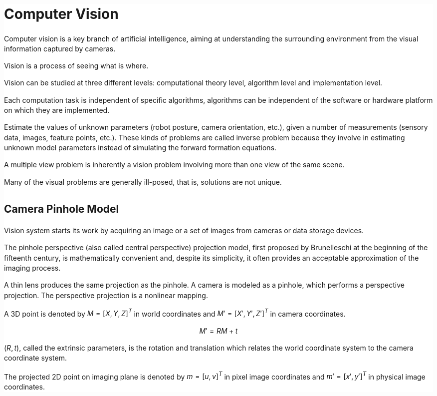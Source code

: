 # Computer Vision

Computer vision is a key branch of artificial intelligence, aiming at understanding the surrounding environment from the visual information captured by cameras.

Vision is a process of seeing what is where.

Vision can be studied at three different levels: computational theory level, algorithm level and implementation level.

Each computation task is independent of specific algorithms, algorithms can be independent of the software or hardware platform on which they are implemented.

Estimate the values of unknown parameters (robot posture, camera orientation, etc.), given a number of measurements (sensory data, images, feature points, etc.). These kinds of problems are called inverse problem because they involve in estimating unknown model parameters instead of simulating the forward formation equations.

A multiple view problem is inherently a vision problem involving more than one view of the same scene.

Many of the visual problems are generally ill-posed, that is, solutions are not unique.

## Camera Pinhole Model

Vision system starts its work by acquiring an image or a set of images from cameras or data storage devices.

The pinhole perspective (also called central perspective) projection model, first proposed by Brunelleschi at the beginning of the fifteenth century, is mathematically convenient and, despite its simplicity, it often provides an acceptable approximation of the imaging process.

A thin lens produces the same projection as the pinhole. A camera is modeled as a pinhole, which performs a perspective projection. The perspective projection is a nonlinear mapping.

A 3D point is denoted by $M = [X,Y,Z]^T$ in world coordinates and $M' = [X',Y',Z']^T$ in camera coordinates.

$$ M' = RM + t $$

$(R, t)$, called the extrinsic parameters, is the rotation and translation which relates the world coordinate system to the camera coordinate system.

The projected 2D point on imaging plane is denoted by $m = [u,v]^T$ in pixel image coordinates and $m' = [x',y']^T$ in physical image coordinates.
